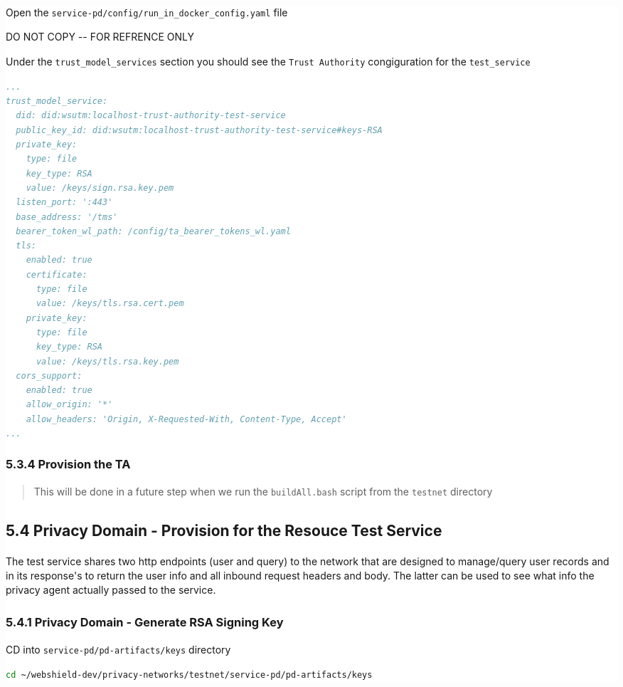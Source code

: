 Open the `service-pd/config/run_in_docker_config.yaml` file

<div class='md-alert mb-12'>DO NOT COPY -- FOR REFRENCE ONLY</div>

Under the `trust_model_services` section you should see the `Trust Authority` congiguration for the `test_service` 

```yaml
...
trust_model_service:
  did: did:wsutm:localhost-trust-authority-test-service
  public_key_id: did:wsutm:localhost-trust-authority-test-service#keys-RSA
  private_key:
    type: file
    key_type: RSA
    value: /keys/sign.rsa.key.pem
  listen_port: ':443'
  base_address: '/tms'
  bearer_token_wl_path: /config/ta_bearer_tokens_wl.yaml
  tls:
    enabled: true
    certificate:
      type: file
      value: /keys/tls.rsa.cert.pem
    private_key:
      type: file
      key_type: RSA
      value: /keys/tls.rsa.key.pem
  cors_support:
    enabled: true
    allow_origin: '*'
    allow_headers: 'Origin, X-Requested-With, Content-Type, Accept'
...
```

### 5.3.4 Provision the TA

> This will be done in a future step when we run the `buildAll.bash` script from the `testnet` directory

## 5.4 Privacy Domain - Provision for the Resouce Test Service

The test service shares two http endpoints (user and query) to the network that are designed to manage/query user records and in its response's to return the user info and all inbound request headers and body. The latter can be used to see what info the privacy agent actually passed to the service.

### 5.4.1 Privacy Domain - Generate RSA Signing Key

CD into `service-pd/pd-artifacts/keys` directory

```bash
cd ~/webshield-dev/privacy-networks/testnet/service-pd/pd-artifacts/keys
```
